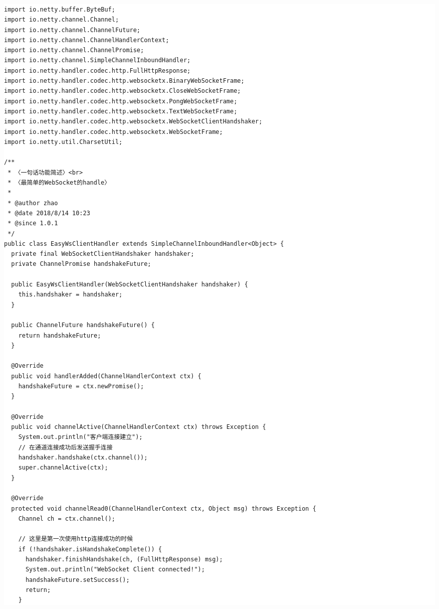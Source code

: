     import io.netty.buffer.ByteBuf;
    import io.netty.channel.Channel;
    import io.netty.channel.ChannelFuture;
    import io.netty.channel.ChannelHandlerContext;
    import io.netty.channel.ChannelPromise;
    import io.netty.channel.SimpleChannelInboundHandler;
    import io.netty.handler.codec.http.FullHttpResponse;
    import io.netty.handler.codec.http.websocketx.BinaryWebSocketFrame;
    import io.netty.handler.codec.http.websocketx.CloseWebSocketFrame;
    import io.netty.handler.codec.http.websocketx.PongWebSocketFrame;
    import io.netty.handler.codec.http.websocketx.TextWebSocketFrame;
    import io.netty.handler.codec.http.websocketx.WebSocketClientHandshaker;
    import io.netty.handler.codec.http.websocketx.WebSocketFrame;
    import io.netty.util.CharsetUtil;
    
    /**
     * 〈一句话功能简述〉<br>
     * 〈最简单的WebSocket的handle〉
     *
     * @author zhao
     * @date 2018/8/14 10:23
     * @since 1.0.1
     */
    public class EasyWsClientHandler extends SimpleChannelInboundHandler<Object> {
      private final WebSocketClientHandshaker handshaker;
      private ChannelPromise handshakeFuture;
    
      public EasyWsClientHandler(WebSocketClientHandshaker handshaker) {
        this.handshaker = handshaker;
      }
    
      public ChannelFuture handshakeFuture() {
        return handshakeFuture;
      }
    
      @Override
      public void handlerAdded(ChannelHandlerContext ctx) {
        handshakeFuture = ctx.newPromise();
      }
    
      @Override
      public void channelActive(ChannelHandlerContext ctx) throws Exception {
        System.out.println("客户端连接建立");
        // 在通道连接成功后发送握手连接
        handshaker.handshake(ctx.channel());
        super.channelActive(ctx);
      }
    
      @Override
      protected void channelRead0(ChannelHandlerContext ctx, Object msg) throws Exception {
        Channel ch = ctx.channel();
    
        // 这里是第一次使用http连接成功的时候
        if (!handshaker.isHandshakeComplete()) {
          handshaker.finishHandshake(ch, (FullHttpResponse) msg);
          System.out.println("WebSocket Client connected!");
          handshakeFuture.setSuccess();
          return;
        }
    